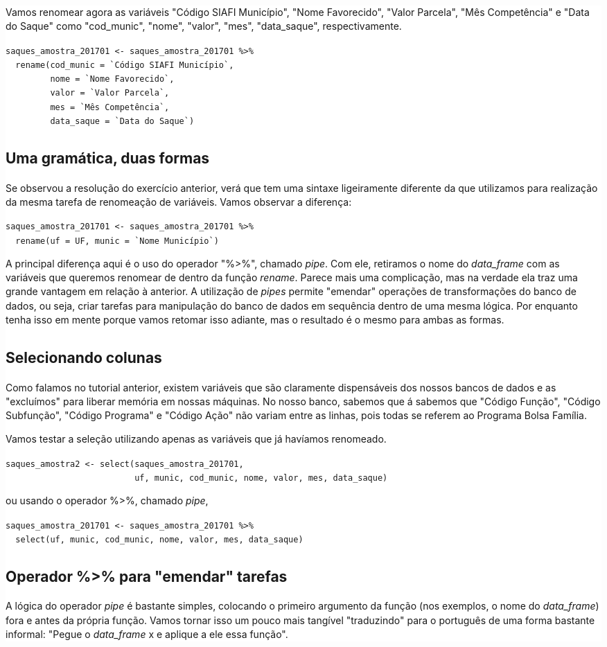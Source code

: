 Vamos renomear agora as variáveis "Código SIAFI Município", "Nome Favorecido", "Valor Parcela", "Mês Competência" e "Data do Saque" como "cod_munic", "nome", "valor", "mes", "data_saque", respectivamente.

```{r}
saques_amostra_201701 <- saques_amostra_201701 %>% 
  rename(cod_munic = `Código SIAFI Município`,
         nome = `Nome Favorecido`, 
         valor = `Valor Parcela`, 
         mes = `Mês Competência`,
         data_saque = `Data do Saque`)
```

## Uma gramática, duas formas

Se observou a resolução do exercício anterior, verá que tem uma sintaxe ligeiramente diferente da que utilizamos para realização da mesma tarefa de renomeação de variáveis. Vamos observar a diferença: 

```{r, eval = TRUE}
saques_amostra_201701 <- saques_amostra_201701 %>%
  rename(uf = UF, munic = `Nome Município`)
```

A principal diferença aqui é o uso do operador "%>%", chamado *pipe*. Com ele, retiramos o nome do *data\_frame* com as variáveis que queremos renomear de dentro da função *rename*. Parece mais uma complicação, mas na verdade ela traz uma grande vantagem em relação à anterior. A utilização de *pipes* permite "emendar" operações de transformações do banco de dados, ou seja, criar tarefas para manipulação do banco de dados em sequência dentro de uma mesma lógica. Por enquanto tenha isso em mente porque vamos retomar isso adiante, mas o resultado é o mesmo para ambas as formas.

## Selecionando colunas

Como falamos no tutorial anterior, existem variáveis que são claramente dispensáveis dos nossos bancos de dados e as "excluímos" para liberar memória em nossas máquinas. No nosso banco, sabemos que á sabemos que "Código Função", "Código Subfunção", "Código Programa" e "Código Ação" não variam entre as linhas, pois todas se referem ao Programa Bolsa Família.

Vamos testar a seleção utilizando apenas as variáveis que já havíamos renomeado.

```{r}
saques_amostra2 <- select(saques_amostra_201701, 
                          uf, munic, cod_munic, nome, valor, mes, data_saque)
```

ou usando o operador %>%, chamado *pipe*,

```{r}
saques_amostra_201701 <- saques_amostra_201701 %>% 
  select(uf, munic, cod_munic, nome, valor, mes, data_saque)
```

## Operador %>% para "emendar" tarefas

A lógica do operador *pipe* é bastante simples, colocando o primeiro argumento da função (nos exemplos, o nome do *data\_frame*) fora e antes da própria função. Vamos tornar isso um pouco mais tangível "traduzindo" para o português de uma forma bastante informal: "Pegue o *data\_frame* x e aplique a ele essa função".
